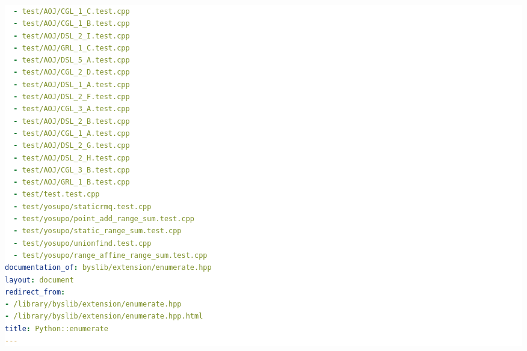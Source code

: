 ```yaml
  - test/AOJ/CGL_1_C.test.cpp
  - test/AOJ/CGL_1_B.test.cpp
  - test/AOJ/DSL_2_I.test.cpp
  - test/AOJ/GRL_1_C.test.cpp
  - test/AOJ/DSL_5_A.test.cpp
  - test/AOJ/CGL_2_D.test.cpp
  - test/AOJ/DSL_1_A.test.cpp
  - test/AOJ/DSL_2_F.test.cpp
  - test/AOJ/CGL_3_A.test.cpp
  - test/AOJ/DSL_2_B.test.cpp
  - test/AOJ/CGL_1_A.test.cpp
  - test/AOJ/DSL_2_G.test.cpp
  - test/AOJ/DSL_2_H.test.cpp
  - test/AOJ/CGL_3_B.test.cpp
  - test/AOJ/GRL_1_B.test.cpp
  - test/test.test.cpp
  - test/yosupo/staticrmq.test.cpp
  - test/yosupo/point_add_range_sum.test.cpp
  - test/yosupo/static_range_sum.test.cpp
  - test/yosupo/unionfind.test.cpp
  - test/yosupo/range_affine_range_sum.test.cpp
documentation_of: byslib/extension/enumerate.hpp
layout: document
redirect_from:
- /library/byslib/extension/enumerate.hpp
- /library/byslib/extension/enumerate.hpp.html
title: Python::enumerate
---
```

